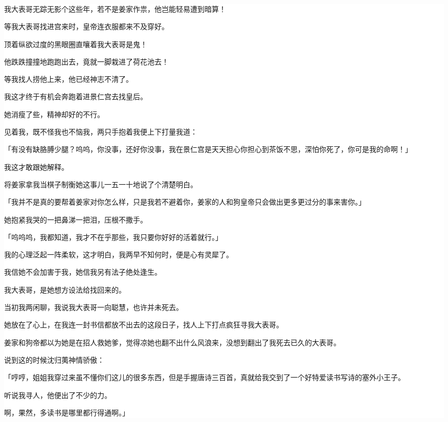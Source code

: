 
我大表哥无踪无影个这些年，若不是姜家作祟，他岂能轻易遭到暗算！


等我大表哥找进宫来时，皇帝连衣服都来不及穿好。


顶着纵欲过度的黑眼圈直嚷着我大表哥是鬼！


他跌跌撞撞地跑跑出去，竟就一脚栽进了荷花池去！


等我找人捞他上来，他已经神志不清了。


我这才终于有机会奔跑着进景仁宫去找皇后。


她消瘦了些，精神却好的不行。


见着我，既不怪我也不恼我，两只手抱着我便上下打量我道：


「有没有缺胳膊少腿？呜呜，你没事，还好你没事，我在景仁宫是天天担心你担心到茶饭不思，深怕你死了，你可是我的命啊！」


我这才敢跟她解释。


将姜家拿我当棋子制衡她这事儿一五一十地说了个清楚明白。


「我并不是真的要帮着姜家对你怎么样，只是我若不避着你，姜家的人和狗皇帝只会做出更多更过分的事来害你。」


她抱紧我哭的一把鼻涕一把泪，压根不撒手。


「呜呜呜，我都知道，我才不在乎那些，我只要你好好的活着就行。」


我的心理泛起一阵柔软，这才明白，我两早不知何时，便是心有灵犀了。


我信她不会加害于我，她信我另有法子绝处逢生。


我大表哥，是她想方设法给找回来的。


当初我两闲聊，我说我大表哥一向聪慧，也许并未死去。


她放在了心上，在我连一封书信都放不出去的这段日子，找人上下打点疯狂寻我大表哥。


姜家和狗帝都以为她是在招人救她爹，觉得凉她也翻不出什么风浪来，没想到翻出了我死去已久的大表哥。


说到这的时候沈归荑神情骄傲：


「哼哼，姐姐我穿过来虽不懂你们这儿的很多东西，但是手握唐诗三百首，真就给我交到了一个好特爱读书写诗的塞外小王子。


听说我寻人，他便出了不少的力。


啊，果然，多读书是哪里都行得通啊。」

